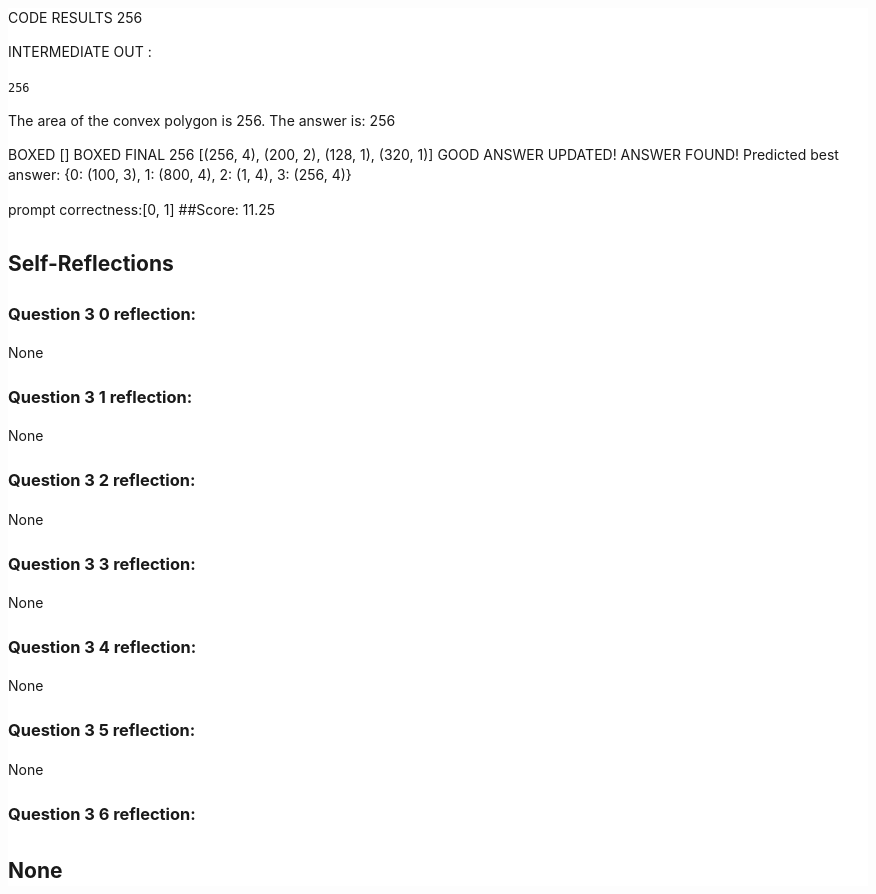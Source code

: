 CODE RESULTS 256

INTERMEDIATE OUT :
```output
256
```
The area of the convex polygon is 256. The answer is: $256$

BOXED []
BOXED FINAL 256
[(256, 4), (200, 2), (128, 1), (320, 1)]
GOOD ANSWER UPDATED!
ANSWER FOUND!
Predicted best answer: {0: (100, 3), 1: (800, 4), 2: (1, 4), 3: (256, 4)}

prompt correctness:[0, 1]
##Score: 11.25

## Self-Reflections

### Question 3 0 reflection:
None
### Question 3 1 reflection:
None
### Question 3 2 reflection:
None
### Question 3 3 reflection:
None
### Question 3 4 reflection:
None
### Question 3 5 reflection:
None
### Question 3 6 reflection:
None
---
